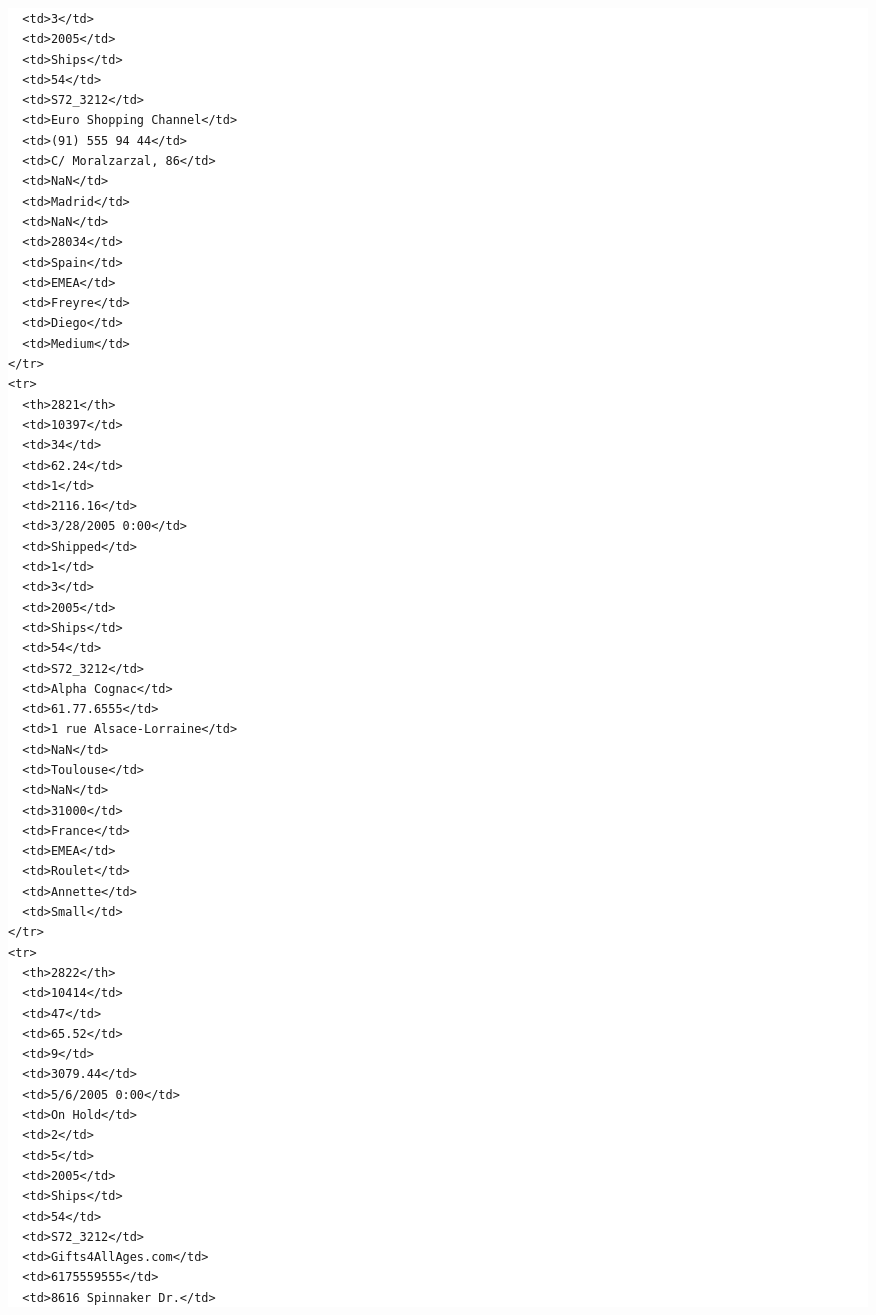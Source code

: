       <td>3</td>
      <td>2005</td>
      <td>Ships</td>
      <td>54</td>
      <td>S72_3212</td>
      <td>Euro Shopping Channel</td>
      <td>(91) 555 94 44</td>
      <td>C/ Moralzarzal, 86</td>
      <td>NaN</td>
      <td>Madrid</td>
      <td>NaN</td>
      <td>28034</td>
      <td>Spain</td>
      <td>EMEA</td>
      <td>Freyre</td>
      <td>Diego</td>
      <td>Medium</td>
    </tr>
    <tr>
      <th>2821</th>
      <td>10397</td>
      <td>34</td>
      <td>62.24</td>
      <td>1</td>
      <td>2116.16</td>
      <td>3/28/2005 0:00</td>
      <td>Shipped</td>
      <td>1</td>
      <td>3</td>
      <td>2005</td>
      <td>Ships</td>
      <td>54</td>
      <td>S72_3212</td>
      <td>Alpha Cognac</td>
      <td>61.77.6555</td>
      <td>1 rue Alsace-Lorraine</td>
      <td>NaN</td>
      <td>Toulouse</td>
      <td>NaN</td>
      <td>31000</td>
      <td>France</td>
      <td>EMEA</td>
      <td>Roulet</td>
      <td>Annette</td>
      <td>Small</td>
    </tr>
    <tr>
      <th>2822</th>
      <td>10414</td>
      <td>47</td>
      <td>65.52</td>
      <td>9</td>
      <td>3079.44</td>
      <td>5/6/2005 0:00</td>
      <td>On Hold</td>
      <td>2</td>
      <td>5</td>
      <td>2005</td>
      <td>Ships</td>
      <td>54</td>
      <td>S72_3212</td>
      <td>Gifts4AllAges.com</td>
      <td>6175559555</td>
      <td>8616 Spinnaker Dr.</td>